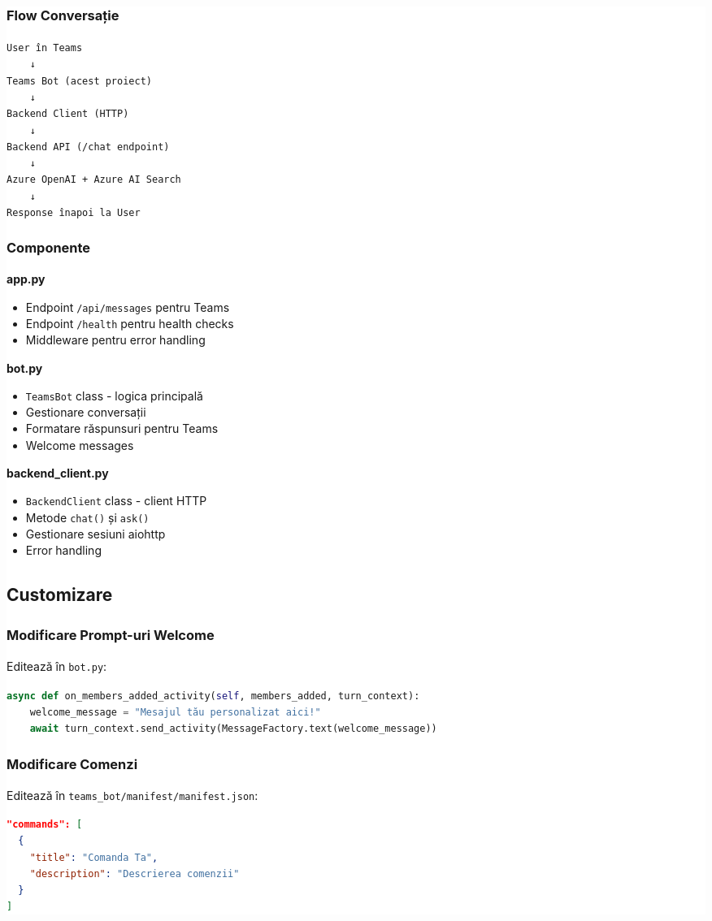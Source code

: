 ### Flow Conversație

```
User în Teams
    ↓
Teams Bot (acest proiect)
    ↓
Backend Client (HTTP)
    ↓
Backend API (/chat endpoint)
    ↓
Azure OpenAI + Azure AI Search
    ↓
Response înapoi la User
```

### Componente

**app.py**
- Endpoint `/api/messages` pentru Teams
- Endpoint `/health` pentru health checks
- Middleware pentru error handling

**bot.py**
- `TeamsBot` class - logica principală
- Gestionare conversații
- Formatare răspunsuri pentru Teams
- Welcome messages

**backend_client.py**
- `BackendClient` class - client HTTP
- Metode `chat()` și `ask()`
- Gestionare sesiuni aiohttp
- Error handling

## Customizare

### Modificare Prompt-uri Welcome

Editează în `bot.py`:

```python
async def on_members_added_activity(self, members_added, turn_context):
    welcome_message = "Mesajul tău personalizat aici!"
    await turn_context.send_activity(MessageFactory.text(welcome_message))
```

### Modificare Comenzi

Editează în `teams_bot/manifest/manifest.json`:

```json
"commands": [
  {
    "title": "Comanda Ta",
    "description": "Descrierea comenzii"
  }
]
```
